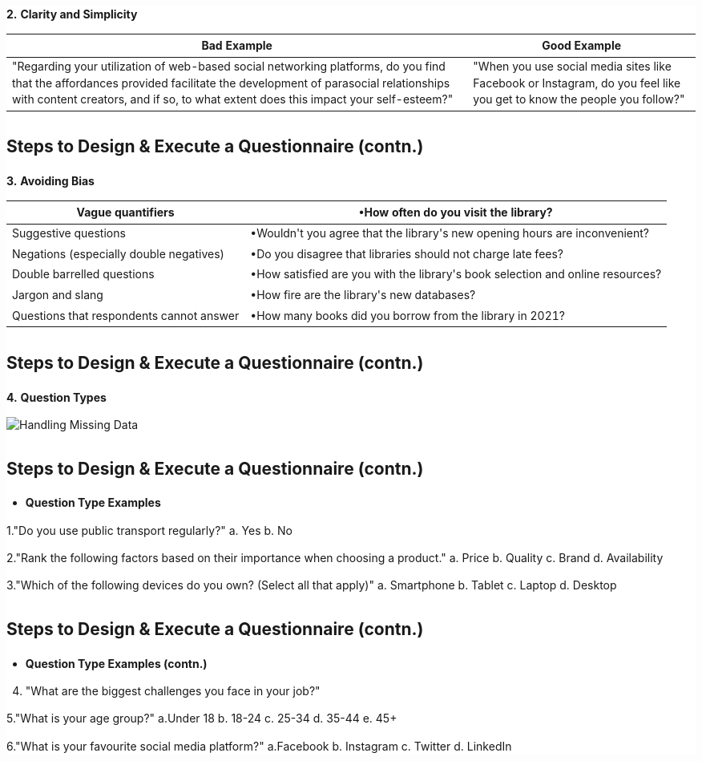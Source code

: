 __2.__ __**Clarity and Simplicity**__

| Bad Example | Good Example |
|-------------|--------------|
| "Regarding your utilization of web-based social networking platforms, do you find that the affordances provided facilitate the development of parasocial relationships with content creators, and if so, to what extent does this impact your self-esteem?" | "When you use social media sites like Facebook or Instagram, do you feel like you get to know the people you follow?" |

## Steps to Design & Execute a Questionnaire (contn.)

__3.__ **Avoiding Bias**

| Vague quantifiers | •How often do you visit the library? |
|-------------------|-------------------------------------|
| Suggestive questions | •Wouldn't you agree that the library's new opening hours are inconvenient? |
| Negations (especially double negatives) | •Do you disagree that libraries should not charge late fees? |
| Double barrelled questions | •How satisfied are you with the library's book selection and online resources? |
| Jargon and slang | •How fire are the library's new databases? |
| Questions that respondents cannot answer | •How many books did you borrow from the library in 2021? |

## Steps to Design & Execute a Questionnaire (contn.)

__4.__ **Question Types**

<img src="https://raw.githubusercontent.com/AEMSabbirRifat/QuRM-Sabbir-/81a7cd5d781b926279758dfb3e5b41305340544c/media/Online%20Questionnaire,%20Ethical%20Considerations%20%26%20Handling%20Missing%20Data/Picture2.jpg" alt="Handling Missing Data" width="600"/>



## Steps to Design & Execute a Questionnaire (contn.)

* **Question Type Examples**

1."Do you use public transport regularly?" 
a. Yes b. No

2."Rank the following factors based on their importance when choosing a product." 
a. Price b. Quality c. Brand d. Availability

3."Which of the following devices do you own? (Select all that apply)" 
a. Smartphone b. Tablet c. Laptop d. Desktop

## Steps to Design & Execute a Questionnaire (contn.)

* **Question Type Examples (contn.)**

4. "What are the biggest challenges you face in your job?"

5."What is your age group?" 
a.Under 18 b. 18-24 c. 25-34 d. 35-44  e. 45+

6."What is your favourite social media platform?" 
a.Facebook b. Instagram c. Twitter d. LinkedIn

